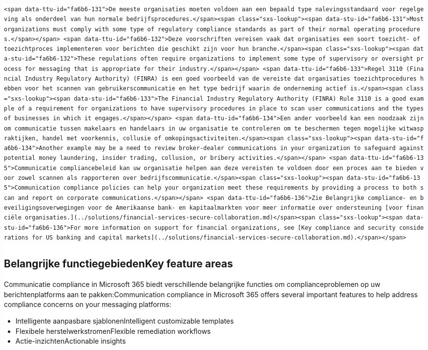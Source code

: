     <span data-ttu-id="fa6b6-131">De meeste organisaties moeten voldoen aan een bepaald type nalevingsstandaard voor regelgeving als onderdeel van hun normale bedrijfsprocedures.</span><span class="sxs-lookup"><span data-stu-id="fa6b6-131">Most organizations must comply with some type of regulatory compliance standards as part of their normal operating procedures.</span></span> <span data-ttu-id="fa6b6-132">Deze voorschriften vereisen vaak dat organisaties een soort toezicht- of toezichtproces implementeren voor berichten die geschikt zijn voor hun branche.</span><span class="sxs-lookup"><span data-stu-id="fa6b6-132">These regulations often require organizations to implement some type of supervisory or oversight process for messaging that is appropriate for their industry.</span></span> <span data-ttu-id="fa6b6-133">Regel 3110 (Financial Industry Regulatory Authority) (FINRA) is een goed voorbeeld van de vereiste dat organisaties toezichtprocedures hebben voor het scannen van gebruikerscommunicatie en het type bedrijf waarin de onderneming actief is.</span><span class="sxs-lookup"><span data-stu-id="fa6b6-133">The Financial Industry Regulatory Authority (FINRA) Rule 3110 is a good example of a requirement for organizations to have supervisory procedures in place to scan user communications and the types of businesses in which it engages.</span></span> <span data-ttu-id="fa6b6-134">Een ander voorbeeld kan een noodzaak zijn om communicatie tussen makelaars en handelaars in uw organisatie te controleren om te beschermen tegen mogelijke witwaspraktijken, handel met voorkennis, collusie of omkopingsactiviteiten.</span><span class="sxs-lookup"><span data-stu-id="fa6b6-134">Another example may be a need to review broker-dealer communications in your organization to safeguard against potential money laundering, insider trading, collusion, or bribery activities.</span></span> <span data-ttu-id="fa6b6-135">Communicatie compliancebeleid kan uw organisatie helpen aan deze vereisten te voldoen door een proces aan te bieden voor zowel scannen als rapporteren over bedrijfscommunicatie.</span><span class="sxs-lookup"><span data-stu-id="fa6b6-135">Communication compliance policies can help your organization meet these requirements by providing a process to both scan and report on corporate communications.</span></span> <span data-ttu-id="fa6b6-136">Zie Belangrijke compliance- en beveiligingsoverwegingen voor de Amerikaanse bank- en kapitaalmarkten voor meer informatie over ondersteuning [voor financiële organisaties.](../solutions/financial-services-secure-collaboration.md)</span><span class="sxs-lookup"><span data-stu-id="fa6b6-136">For more information on support for financial organizations, see [Key compliance and security considerations for US banking and capital markets](../solutions/financial-services-secure-collaboration.md).</span></span>

## <a name="key-feature-areas"></a><span data-ttu-id="fa6b6-137">Belangrijke functiegebieden</span><span class="sxs-lookup"><span data-stu-id="fa6b6-137">Key feature areas</span></span>

<span data-ttu-id="fa6b6-138">Communicatie compliance in Microsoft 365 biedt verschillende belangrijke functies om complianceproblemen op uw berichtenplatforms aan te pakken:</span><span class="sxs-lookup"><span data-stu-id="fa6b6-138">Communication compliance in Microsoft 365 offers several important features to help address compliance concerns on your messaging platforms:</span></span>

- <span data-ttu-id="fa6b6-139">Intelligente aanpasbare sjablonen</span><span class="sxs-lookup"><span data-stu-id="fa6b6-139">Intelligent customizable templates</span></span>
- <span data-ttu-id="fa6b6-140">Flexibele herstelwerkstromen</span><span class="sxs-lookup"><span data-stu-id="fa6b6-140">Flexible remediation workflows</span></span>
- <span data-ttu-id="fa6b6-141">Actie-inzichten</span><span class="sxs-lookup"><span data-stu-id="fa6b6-141">Actionable insights</span></span>
